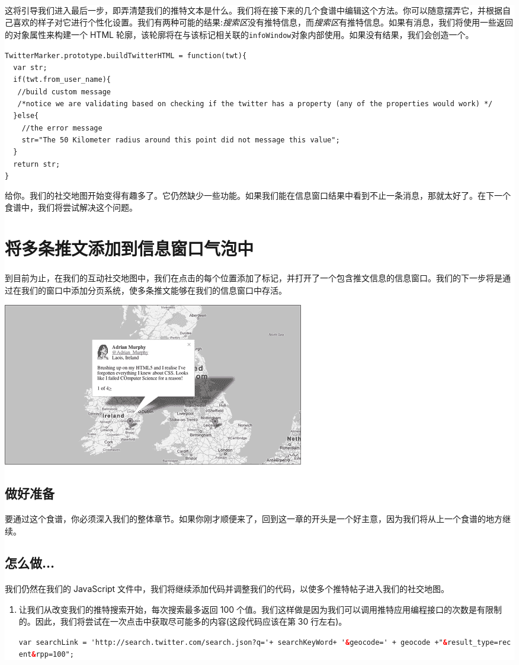 这将引导我们进入最后一步，即弄清楚我们的推特文本是什么。我们将在接下来的几个食谱中编辑这个方法。你可以随意摆弄它，并根据自己喜欢的样子对它进行个性化设置。我们有两种可能的结果:*搜索区*没有推特信息，而*搜索区*有推特信息。如果有消息，我们将使用一些返回的对象属性来构建一个 HTML 轮廓，该轮廓将在与该标记相关联的`infoWindow`对象内部使用。如果没有结果，我们会创造一个。

```html
TwitterMarker.prototype.buildTwitterHTML = function(twt){
  var str;
  if(twt.from_user_name){
   //build custom message
   /*notice we are validating based on checking if the twitter has a property (any of the properties would work) */
  }else{
    //the error message
    str="The 50 Kilometer radius around this point did not message this value";
  }
  return str;
}
```

给你。我们的社交地图开始变得有趣多了。它仍然缺少一些功能。如果我们能在信息窗口结果中看到不止一条消息，那就太好了。在下一个食谱中，我们将尝试解决这个问题。

# 将多条推文添加到信息窗口气泡中

到目前为止，在我们的互动社交地图中，我们在点击的每个位置添加了标记，并打开了一个包含推文信息的信息窗口。我们的下一步将是通过在我们的窗口中添加分页系统，使多条推文能够在我们的信息窗口中存活。

![Adding multiple tweets into an InfoWindow bubble](img/3707OT_10_03.jpg)

## 做好准备

要通过这个食谱，你必须深入我们的整体章节。如果你刚才顺便来了，回到这一章的开头是一个好主意，因为我们将从上一个食谱的地方继续。

## 怎么做...

我们仍然在我们的 JavaScript 文件中，我们将继续添加代码并调整我们的代码，以使多个推特帖子进入我们的社交地图。

1.  让我们从改变我们的推特搜索开始，每次搜索最多返回 100 个值。我们这样做是因为我们可以调用推特应用编程接口的次数是有限制的。因此，我们将尝试在一次点击中获取尽可能多的内容(这段代码应该在第 30 行左右)。

    ```html
    var searchLink = 'http://search.twitter.com/search.json?q='+ searchKeyWord+ '&geocode=' + geocode +"&result_type=recent&rpp=100";
